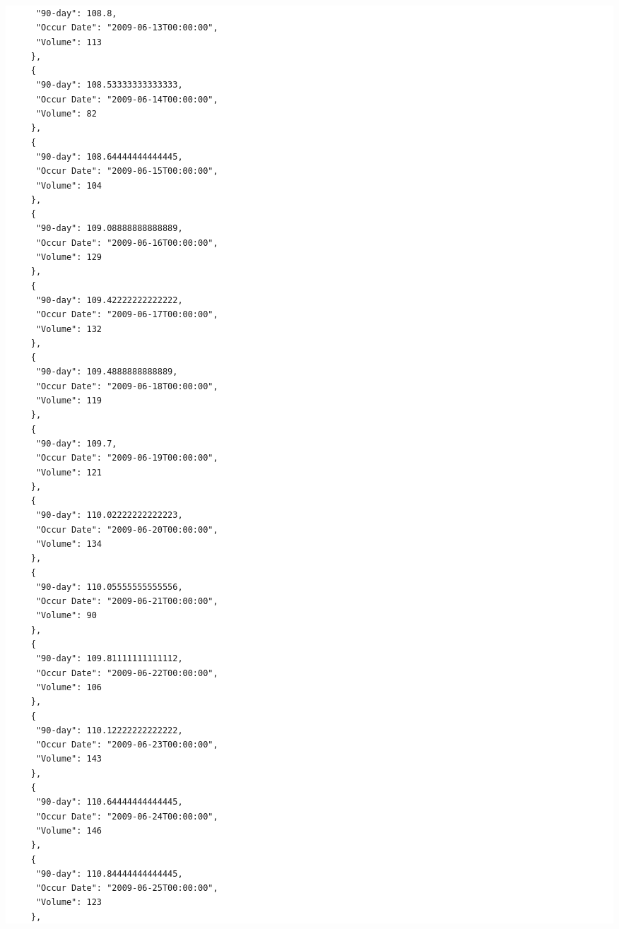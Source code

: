           "90-day": 108.8,
          "Occur Date": "2009-06-13T00:00:00",
          "Volume": 113
         },
         {
          "90-day": 108.53333333333333,
          "Occur Date": "2009-06-14T00:00:00",
          "Volume": 82
         },
         {
          "90-day": 108.64444444444445,
          "Occur Date": "2009-06-15T00:00:00",
          "Volume": 104
         },
         {
          "90-day": 109.08888888888889,
          "Occur Date": "2009-06-16T00:00:00",
          "Volume": 129
         },
         {
          "90-day": 109.42222222222222,
          "Occur Date": "2009-06-17T00:00:00",
          "Volume": 132
         },
         {
          "90-day": 109.4888888888889,
          "Occur Date": "2009-06-18T00:00:00",
          "Volume": 119
         },
         {
          "90-day": 109.7,
          "Occur Date": "2009-06-19T00:00:00",
          "Volume": 121
         },
         {
          "90-day": 110.02222222222223,
          "Occur Date": "2009-06-20T00:00:00",
          "Volume": 134
         },
         {
          "90-day": 110.05555555555556,
          "Occur Date": "2009-06-21T00:00:00",
          "Volume": 90
         },
         {
          "90-day": 109.81111111111112,
          "Occur Date": "2009-06-22T00:00:00",
          "Volume": 106
         },
         {
          "90-day": 110.12222222222222,
          "Occur Date": "2009-06-23T00:00:00",
          "Volume": 143
         },
         {
          "90-day": 110.64444444444445,
          "Occur Date": "2009-06-24T00:00:00",
          "Volume": 146
         },
         {
          "90-day": 110.84444444444445,
          "Occur Date": "2009-06-25T00:00:00",
          "Volume": 123
         },